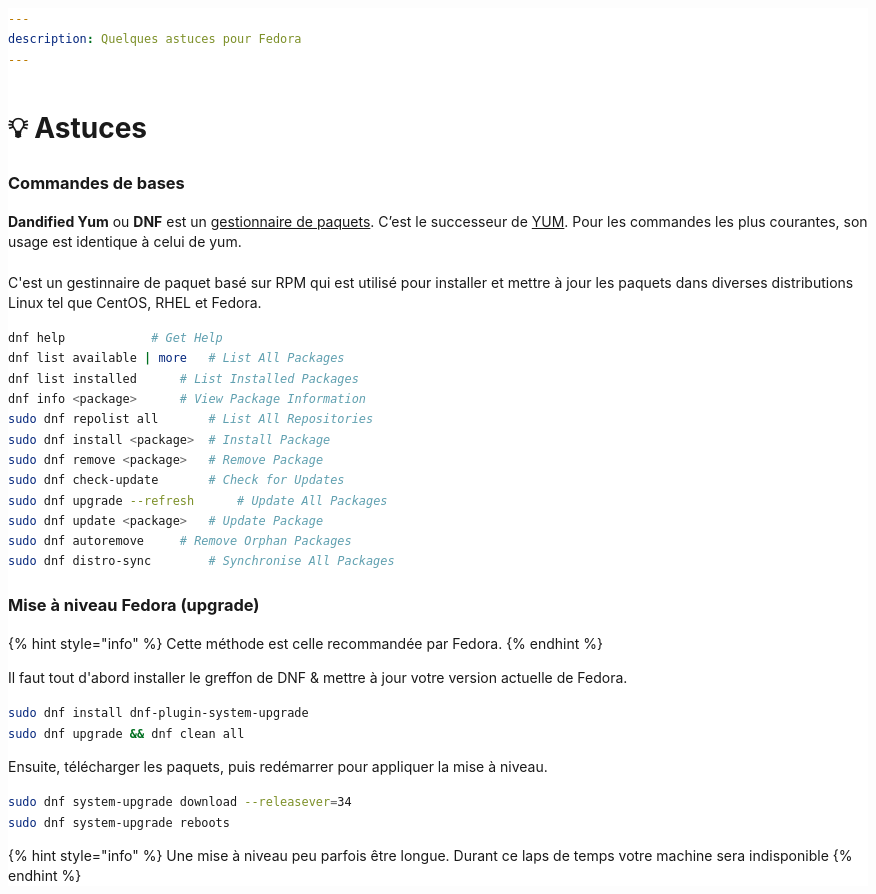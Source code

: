 ```yaml
---
description: Quelques astuces pour Fedora
---
```


# 💡 Astuces

### Commandes de bases

**Dandified Yum** ou **DNF** est un [gestionnaire de paquets](https://fr.wikipedia.org/wiki/Gestionnaire\_de\_paquets). C’est le successeur de [YUM](https://fr.wikipedia.org/wiki/Yellowdog\_Updater,\_Modified). Pour les commandes les plus courantes, son usage est identique à celui de yum.\
\
C'est un gestinnaire de paquet basé sur RPM qui est utilisé pour installer et mettre à jour les paquets dans diverses distributions Linux tel que CentOS, RHEL et Fedora.

```bash
dnf help			# Get Help
dnf list available | more	# List All Packages
dnf list installed 		# List Installed Packages
dnf info <package>		# View Package Information
sudo dnf repolist all		# List All Repositories
sudo dnf install <package>	# Install Package
sudo dnf remove <package>	# Remove Package
sudo dnf check-update 		# Check for Updates
sudo dnf upgrade --refresh      # Update All Packages
sudo dnf update <package>	# Update Package
sudo dnf autoremove		# Remove Orphan Packages
sudo dnf distro-sync		# Synchronise All Packages
```

### Mise à niveau Fedora (upgrade)

{% hint style="info" %}
Cette méthode est celle recommandée par Fedora.
{% endhint %}

Il faut tout d'abord installer le greffon de DNF & mettre à jour votre version actuelle de Fedora.

```bash
sudo dnf install dnf-plugin-system-upgrade
sudo dnf upgrade && dnf clean all
```

Ensuite, télécharger les paquets, puis redémarrer pour appliquer la mise à niveau.

```bash
sudo dnf system-upgrade download --releasever=34
sudo dnf system-upgrade reboots
```

{% hint style="info" %}
Une mise à niveau peu parfois être longue. Durant ce laps de temps votre machine sera indisponible
{% endhint %}
